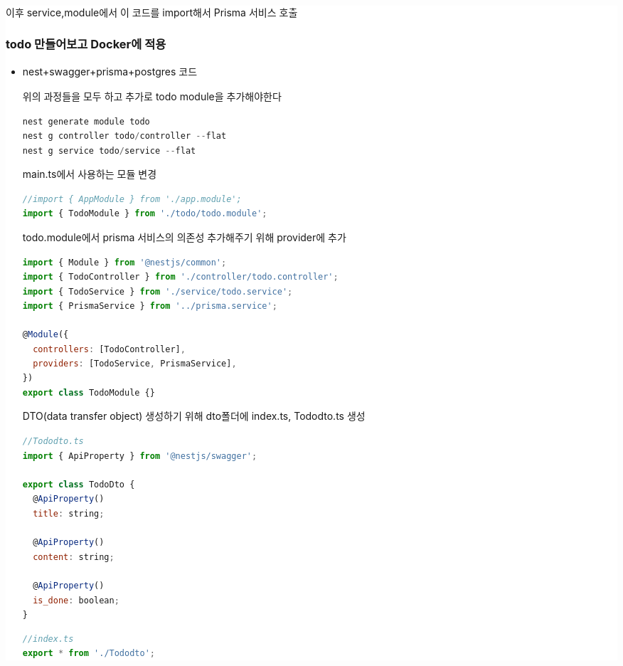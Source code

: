 이후 service,module에서 이 코드를 import해서 Prisma 서비스 호출

### todo 만들어보고 Docker에 적용

- nest+swagger+prisma+postgres 코드
    
    위의 과정들을 모두 하고 추가로 todo module을 추가해야한다
    
    ```jsx
    nest generate module todo
    nest g controller todo/controller --flat
    nest g service todo/service --flat
    ```
    
    main.ts에서 사용하는 모듈 변경
    
    ```jsx
    //import { AppModule } from './app.module';
    import { TodoModule } from './todo/todo.module';
    ```
    
    todo.module에서 prisma 서비스의 의존성 추가해주기 위해 provider에 추가
    
    ```jsx
    import { Module } from '@nestjs/common';
    import { TodoController } from './controller/todo.controller';
    import { TodoService } from './service/todo.service';
    import { PrismaService } from '../prisma.service';
    
    @Module({
      controllers: [TodoController],
      providers: [TodoService, PrismaService],
    })
    export class TodoModule {}
    ```
    
    DTO(data transfer object) 생성하기 위해 dto폴더에 index.ts, Tododto.ts 생성
    
    ```jsx
    //Tododto.ts
    import { ApiProperty } from '@nestjs/swagger';
    
    export class TodoDto {
      @ApiProperty()
      title: string;
    
      @ApiProperty()
      content: string;
    
      @ApiProperty()
      is_done: boolean;
    }
    ```
    
    ```jsx
    //index.ts
    export * from './Tododto';
    ```
    